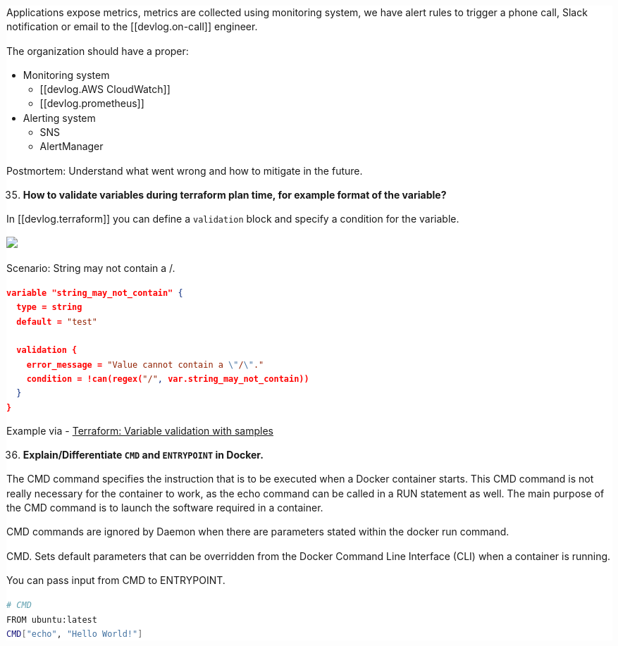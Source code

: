 Applications expose metrics, metrics are collected using monitoring system, we have alert rules to trigger a phone call, Slack notification or email to the [[devlog.on-call]] engineer.

The organization should have a proper:

- Monitoring system
  - [[devlog.AWS CloudWatch]]
  - [[devlog.prometheus]]
- Alerting system
  - SNS
  - AlertManager

Postmortem: Understand what went wrong and how to mitigate in the future.

35. **How to validate variables during terraform plan time, for example format of the variable?**

In [[devlog.terraform]] you can define a `validation` block and specify a condition for the variable.

![](https://res.cloudinary.com/zubayr/image/upload/v1656067537/wiki/heqtzp8ccvxdlfsaqsbx.png)

Scenario: String may not contain a /.

```json
variable "string_may_not_contain" {
  type = string
  default = "test"

  validation {
    error_message = "Value cannot contain a \"/\"."
    condition = !can(regex("/", var.string_may_not_contain))
  }
}
```

Example via - [Terraform: Variable validation with samples](https://dev.to/drewmullen/terraform-variable-validation-with-samples-1ank)

36. **Explain/Differentiate `CMD` and `ENTRYPOINT` in Docker.**

The CMD command​ specifies the instruction that is to be executed when a Docker container starts. This CMD command is not really necessary for the container to work, as the echo command can be called in a RUN statement as well. The main purpose of the CMD command is to launch the software required in a container.

CMD commands are ignored by Daemon when there are parameters stated within the docker run command.

CMD. Sets default parameters that can be overridden from the Docker Command Line Interface (CLI) when a container is running.

You can pass input from CMD to ENTRYPOINT.

```bash
# CMD
FROM ubuntu:latest
CMD["echo", "Hello World!"]
```
